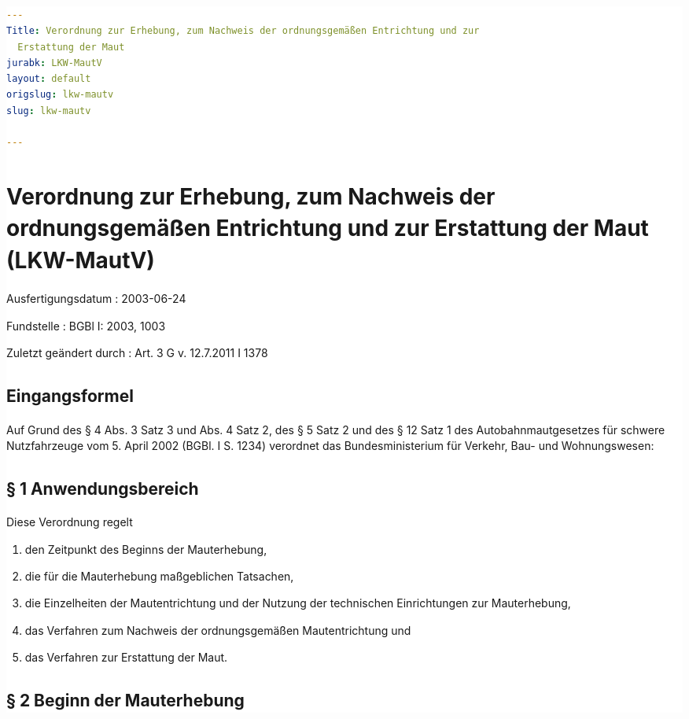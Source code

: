 ```yaml
---
Title: Verordnung zur Erhebung, zum Nachweis der ordnungsgemäßen Entrichtung und zur
  Erstattung der Maut
jurabk: LKW-MautV
layout: default
origslug: lkw-mautv
slug: lkw-mautv

---
```


# Verordnung zur Erhebung, zum Nachweis der ordnungsgemäßen Entrichtung und zur Erstattung der Maut (LKW-MautV)

Ausfertigungsdatum
:   2003-06-24

Fundstelle
:   BGBl I: 2003, 1003

Zuletzt geändert durch
:   Art. 3 G v. 12.7.2011 I 1378



## Eingangsformel

Auf Grund des § 4 Abs. 3 Satz 3 und Abs. 4 Satz 2, des § 5 Satz 2 und
des § 12 Satz 1 des Autobahnmautgesetzes für schwere Nutzfahrzeuge vom
5\. April 2002 (BGBl. I S. 1234) verordnet das Bundesministerium für
Verkehr, Bau- und Wohnungswesen:


## § 1 Anwendungsbereich

Diese Verordnung regelt

1.  den Zeitpunkt des Beginns der Mauterhebung,


2.  die für die Mauterhebung maßgeblichen Tatsachen,


3.  die Einzelheiten der Mautentrichtung und der Nutzung der technischen
    Einrichtungen zur Mauterhebung,


4.  das Verfahren zum Nachweis der ordnungsgemäßen Mautentrichtung und


5.  das Verfahren zur Erstattung der Maut.





## § 2 Beginn der Mauterhebung
